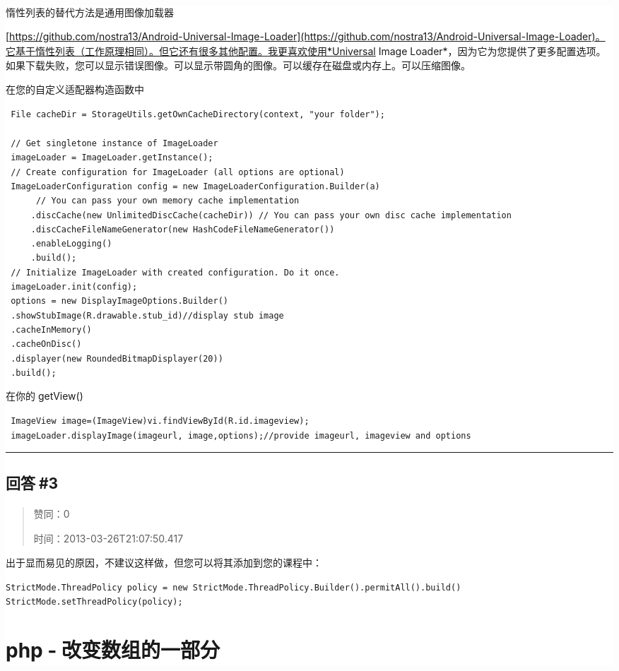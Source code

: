 惰性列表的替代方法是通用图像加载器

[https://github.com/nostra13/Android-Universal-Image-Loader](https://github.com/nostra13/Android-Universal-Image-Loader)。它基于惰性列表（工作原理相同）。但它还有很多其他配置。我更喜欢使用*Universal Image Loader*，因为它为您提供了更多配置选项。如果下载失败，您可以显示错误图像。可以显示带圆角的图像。可以缓存在磁盘或内存上。可以压缩图像。

在您的自定义适配器构造函数中

```
 File cacheDir = StorageUtils.getOwnCacheDirectory(context, "your folder");

 // Get singletone instance of ImageLoader
 imageLoader = ImageLoader.getInstance();
 // Create configuration for ImageLoader (all options are optional)
 ImageLoaderConfiguration config = new ImageLoaderConfiguration.Builder(a)
      // You can pass your own memory cache implementation
     .discCache(new UnlimitedDiscCache(cacheDir)) // You can pass your own disc cache implementation
     .discCacheFileNameGenerator(new HashCodeFileNameGenerator())
     .enableLogging()
     .build();
 // Initialize ImageLoader with created configuration. Do it once.
 imageLoader.init(config);
 options = new DisplayImageOptions.Builder()
 .showStubImage(R.drawable.stub_id)//display stub image
 .cacheInMemory()
 .cacheOnDisc()
 .displayer(new RoundedBitmapDisplayer(20))
 .build(); 
```

在你的 getView()

```
 ImageView image=(ImageView)vi.findViewById(R.id.imageview); 
 imageLoader.displayImage(imageurl, image,options);//provide imageurl, imageview and options 
```

* * *

## 回答 #3

> 赞同：0
> 
> 时间：2013-03-26T21:07:50.417

出于显而易见的原因，不建议这样做，但您可以将其添加到您的课程中：

```
StrictMode.ThreadPolicy policy = new StrictMode.ThreadPolicy.Builder().permitAll().build() 
StrictMode.setThreadPolicy(policy); 
```

# php - 改变数组的一部分
